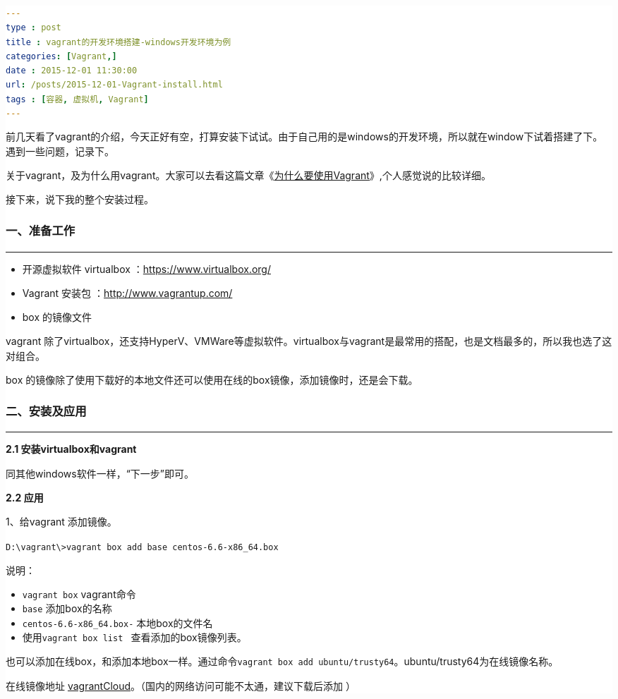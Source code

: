 ```yaml
---
type : post
title : vagrant的开发环境搭建-windows开发环境为例
categories: [Vagrant,] 
date : 2015-12-01 11:30:00
url: /posts/2015-12-01-Vagrant-install.html 
tags : [容器, 虚拟机, Vagrant]
---
```




前几天看了vagrant的介绍，今天正好有空，打算安装下试试。由于自己用的是windows的开发环境，所以就在window下试着搭建了下。遇到一些问题，记录下。

关于vagrant，及为什么用vagrant。大家可以去看这篇文章《[为什么要使用Vagrant](http://www.ituring.com.cn/article/131600)》,个人感觉说的比较详细。

接下来，说下我的整个安装过程。

### 一、准备工作
---

* 开源虚拟软件 virtualbox ：https://www.virtualbox.org/

* Vagrant 安装包 ：http://www.vagrantup.com/

* box 的镜像文件 

vagrant 除了virtualbox，还支持HyperV、VMWare等虚拟软件。virtualbox与vagrant是最常用的搭配，也是文档最多的，所以我也选了这对组合。

box 的镜像除了使用下载好的本地文件还可以使用在线的box镜像，添加镜像时，还是会下载。

### 二、安装及应用
---

**2.1 安装virtualbox和vagrant**

同其他windows软件一样，“下一步”即可。

**2.2 应用**

1、给vagrant 添加镜像。

```bash
D:\vagrant\>vagrant box add base centos-6.6-x86_64.box
```

说明：

* ``vagrant box`` vagrant命令
* ``base`` 添加box的名称
* ``centos-6.6-x86_64.box-`` 本地box的文件名
* 使用``vagrant box list `` 查看添加的box镜像列表。

也可以添加在线box，和添加本地box一样。通过命令``vagrant box add ubuntu/trusty64``。ubuntu/trusty64为在线镜像名称。

在线镜像地址 [vagrantCloud](https://vagrantcloud.com/boxes/search)。（国内的网络访问可能不太通，建议下载后添加 ）

